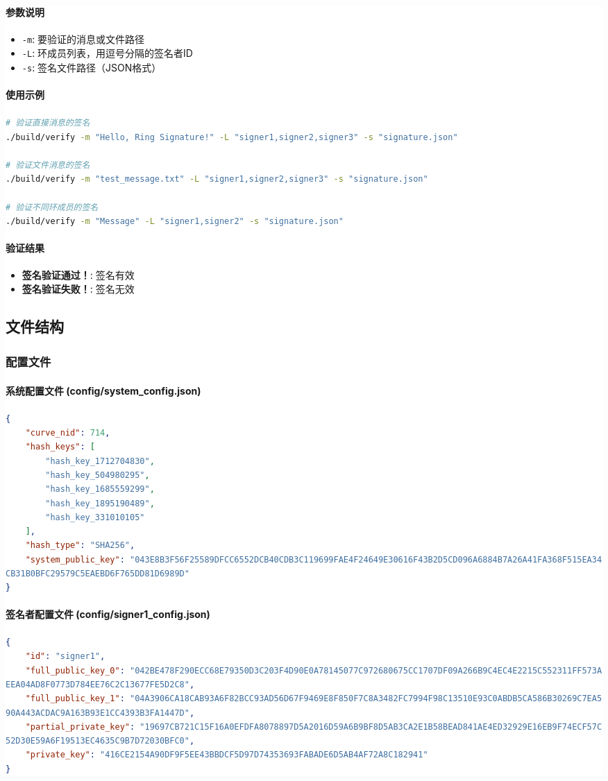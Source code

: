 #### 参数说明
- `-m`: 要验证的消息或文件路径
- `-L`: 环成员列表，用逗号分隔的签名者ID
- `-s`: 签名文件路径（JSON格式）

#### 使用示例

```bash
# 验证直接消息的签名
./build/verify -m "Hello, Ring Signature!" -L "signer1,signer2,signer3" -s "signature.json"

# 验证文件消息的签名
./build/verify -m "test_message.txt" -L "signer1,signer2,signer3" -s "signature.json"

# 验证不同环成员的签名
./build/verify -m "Message" -L "signer1,signer2" -s "signature.json"
```

#### 验证结果
- **签名验证通过！**: 签名有效
- **签名验证失败！**: 签名无效

## 文件结构

### 配置文件

#### 系统配置文件 (config/system_config.json)
```json
{
    "curve_nid": 714,
    "hash_keys": [
        "hash_key_1712704830",
        "hash_key_504980295",
        "hash_key_1685559299",
        "hash_key_1895190489",
        "hash_key_331010105"
    ],
    "hash_type": "SHA256",
    "system_public_key": "043E8B3F56F25589DFCC6552DCB40CDB3C119699FAE4F24649E30616F43B2D5CD096A6884B7A26A41FA368F515EA34CB31B0BFC29579C5EAEBD6F765DD81D6989D"
}
```

#### 签名者配置文件 (config/signer1_config.json)
```json
{
    "id": "signer1",
    "full_public_key_0": "042BE478F290ECC68E79350D3C203F4D90E0A78145077C972680675CC1707DF09A266B9C4EC4E2215C552311FF573AEEA04AD8F0773D784EE76C2C13677FE5D2C8",
    "full_public_key_1": "04A3906CA18CAB93A6F82BCC93AD56D67F9469E8F850F7C8A3482FC7994F98C13510E93C0ABDB5CA586B30269C7EA590A443ACDAC9A163B93E1CC4393B3FA1447D",
    "partial_private_key": "19697CB721C15F16A0EFDFA8078897D5A2016D59A6B9BF8D5AB3CA2E1B58BEAD841AE4ED32929E16EB9F74ECF57C52D30E59A6F19513EC4635C9B7D72030BFC0",
    "private_key": "416CE2154A90DF9F5EE43BBDCF5D97D74353693FABADE6D5AB4AF72A8C182941"
}
```
